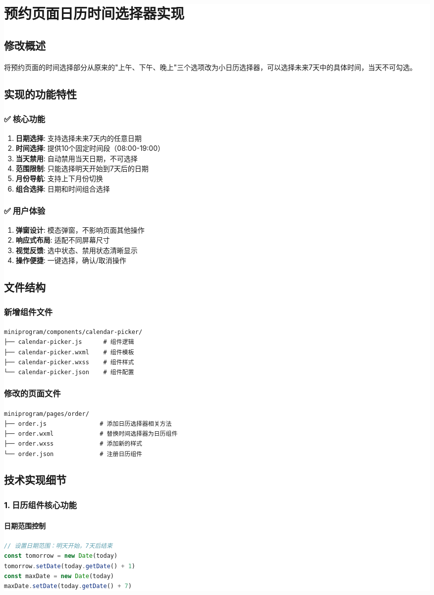 # 预约页面日历时间选择器实现

## 修改概述
将预约页面的时间选择部分从原来的"上午、下午、晚上"三个选项改为小日历选择器，可以选择未来7天中的具体时间，当天不可勾选。

## 实现的功能特性

### ✅ 核心功能
1. **日期选择**: 支持选择未来7天内的任意日期
2. **时间选择**: 提供10个固定时间段（08:00-19:00）
3. **当天禁用**: 自动禁用当天日期，不可选择
4. **范围限制**: 只能选择明天开始到7天后的日期
5. **月份导航**: 支持上下月份切换
6. **组合选择**: 日期和时间组合选择

### ✅ 用户体验
1. **弹窗设计**: 模态弹窗，不影响页面其他操作
2. **响应式布局**: 适配不同屏幕尺寸
3. **视觉反馈**: 选中状态、禁用状态清晰显示
4. **操作便捷**: 一键选择，确认/取消操作

## 文件结构

### 新增组件文件
```
miniprogram/components/calendar-picker/
├── calendar-picker.js      # 组件逻辑
├── calendar-picker.wxml    # 组件模板
├── calendar-picker.wxss    # 组件样式
└── calendar-picker.json    # 组件配置
```

### 修改的页面文件
```
miniprogram/pages/order/
├── order.js               # 添加日历选择器相关方法
├── order.wxml             # 替换时间选择器为日历组件
├── order.wxss             # 添加新的样式
└── order.json             # 注册日历组件
```

## 技术实现细节

### 1. 日历组件核心功能

#### 日期范围控制
```javascript
// 设置日期范围：明天开始，7天后结束
const tomorrow = new Date(today)
tomorrow.setDate(today.getDate() + 1)
const maxDate = new Date(today)
maxDate.setDate(today.getDate() + 7)
```
